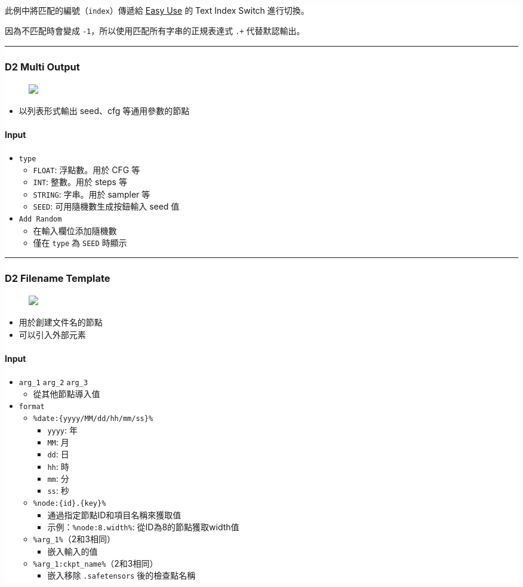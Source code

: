 此例中將匹配的編號（`index`）傳遞給 [Easy Use](https://github.com/yolain/ComfyUI-Easy-Use) 的 Text Index Switch 進行切換。

因為不匹配時會變成 `-1`，所以使用匹配所有字串的正規表達式 `.+` 代替默認輸出。

---

### D2 Multi Output

<figure>
<img src="../img/multi.png">
</figure>

- 以列表形式輸出 seed、cfg 等通用參數的節點

#### Input

- `type`
    - `FLOAT`: 浮點數。用於 CFG 等
    - `INT`: 整數。用於 steps 等
    - `STRING`: 字串。用於 sampler 等
    - `SEED`: 可用隨機數生成按鈕輸入 seed 值
- `Add Random`
    - 在輸入欄位添加隨機數
    - 僅在 `type` 為 `SEED` 時顯示


---

### D2 Filename Template

<figure>
  <img src="../img/filename_template.png">
</figure>

- 用於創建文件名的節點
- 可以引入外部元素

#### Input

- `arg_1` `arg_2` `arg_3`
  - 從其他節點導入值
- `format`
    - `%date:{yyyy/MM/dd/hh/mm/ss}%`
      - `yyyy`: 年
      - `MM`: 月
      - `dd`: 日
      - `hh`: 時
      - `mm`: 分
      - `ss`: 秒
    - `%node:{id}.{key}%`
      - 通過指定節點ID和項目名稱來獲取值
      - 示例：`%node:8.width%`: 從ID為8的節點獲取width值
    - `%arg_1%`（2和3相同）
      - 嵌入輸入的值
    - `%arg_1:ckpt_name%`（2和3相同）
      - 嵌入移除 `.safetensors` 後的檢查點名稱
